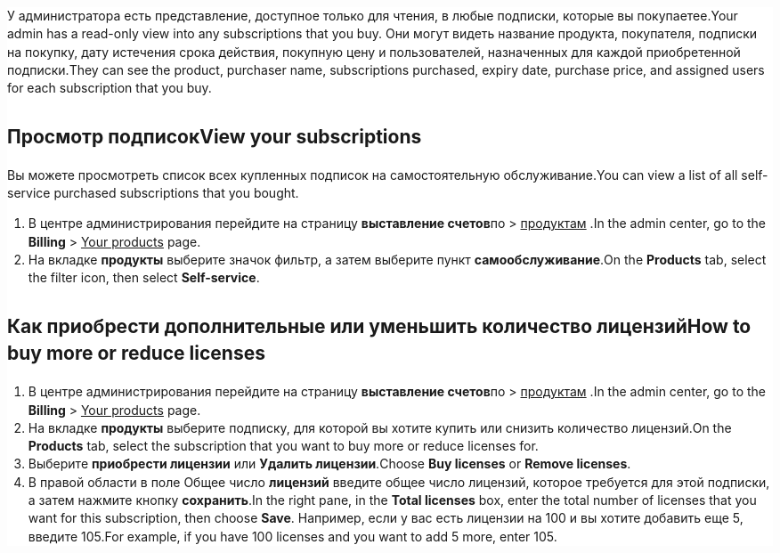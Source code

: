 <span data-ttu-id="fc728-109">У администратора есть представление, доступное только для чтения, в любые подписки, которые вы покупаетее.</span><span class="sxs-lookup"><span data-stu-id="fc728-109">Your admin has a read-only view into any subscriptions that you buy.</span></span> <span data-ttu-id="fc728-110">Они могут видеть название продукта, покупателя, подписки на покупку, дату истечения срока действия, покупную цену и пользователей, назначенных для каждой приобретенной подписки.</span><span class="sxs-lookup"><span data-stu-id="fc728-110">They can see the product, purchaser name, subscriptions purchased, expiry date, purchase price, and assigned users for each subscription that you buy.</span></span>

## <a name="view-your-subscriptions"></a><span data-ttu-id="fc728-111">Просмотр подписок</span><span class="sxs-lookup"><span data-stu-id="fc728-111">View your subscriptions</span></span>

<span data-ttu-id="fc728-112">Вы можете просмотреть список всех купленных подписок на самостоятельную обслуживание.</span><span class="sxs-lookup"><span data-stu-id="fc728-112">You can view a list of all self-service purchased subscriptions that you bought.</span></span>

1. <span data-ttu-id="fc728-113">В центре администрирования перейдите на страницу **выставление счетов**по  >  <a href="https://go.microsoft.com/fwlink/p/?linkid=842054" target="_blank">продуктам</a> .</span><span class="sxs-lookup"><span data-stu-id="fc728-113">In the admin center, go to the **Billing** > <a href="https://go.microsoft.com/fwlink/p/?linkid=842054" target="_blank">Your products</a> page.</span></span>
2. <span data-ttu-id="fc728-114">На вкладке **продукты** выберите значок фильтр, а затем выберите пункт **самообслуживание**.</span><span class="sxs-lookup"><span data-stu-id="fc728-114">On the **Products** tab, select the filter icon, then select **Self-service**.</span></span>

## <a name="how-to-buy-more-or-reduce-licenses"></a><span data-ttu-id="fc728-115">Как приобрести дополнительные или уменьшить количество лицензий</span><span class="sxs-lookup"><span data-stu-id="fc728-115">How to buy more or reduce licenses</span></span>

1. <span data-ttu-id="fc728-116">В центре администрирования перейдите на страницу **выставление счетов**по  >  <a href="https://go.microsoft.com/fwlink/p/?linkid=842054" target="_blank">продуктам</a> .</span><span class="sxs-lookup"><span data-stu-id="fc728-116">In the admin center, go to the **Billing** > <a href="https://go.microsoft.com/fwlink/p/?linkid=842054" target="_blank">Your products</a> page.</span></span>
2. <span data-ttu-id="fc728-117">На вкладке **продукты** выберите подписку, для которой вы хотите купить или снизить количество лицензий.</span><span class="sxs-lookup"><span data-stu-id="fc728-117">On the **Products** tab, select the subscription that you want to buy more or reduce licenses for.</span></span>
3. <span data-ttu-id="fc728-118">Выберите **приобрести лицензии** или **Удалить лицензии**.</span><span class="sxs-lookup"><span data-stu-id="fc728-118">Choose **Buy licenses** or **Remove licenses**.</span></span>
4. <span data-ttu-id="fc728-119">В правой области в поле Общее число **лицензий** введите общее число лицензий, которое требуется для этой подписки, а затем нажмите кнопку **сохранить**.</span><span class="sxs-lookup"><span data-stu-id="fc728-119">In the right pane, in the **Total licenses** box, enter the total number of licenses that you want for this subscription, then choose **Save**.</span></span> <span data-ttu-id="fc728-120">Например, если у вас есть лицензии на 100 и вы хотите добавить еще 5, введите 105.</span><span class="sxs-lookup"><span data-stu-id="fc728-120">For example, if you have 100 licenses and you want to add 5 more, enter 105.</span></span>
